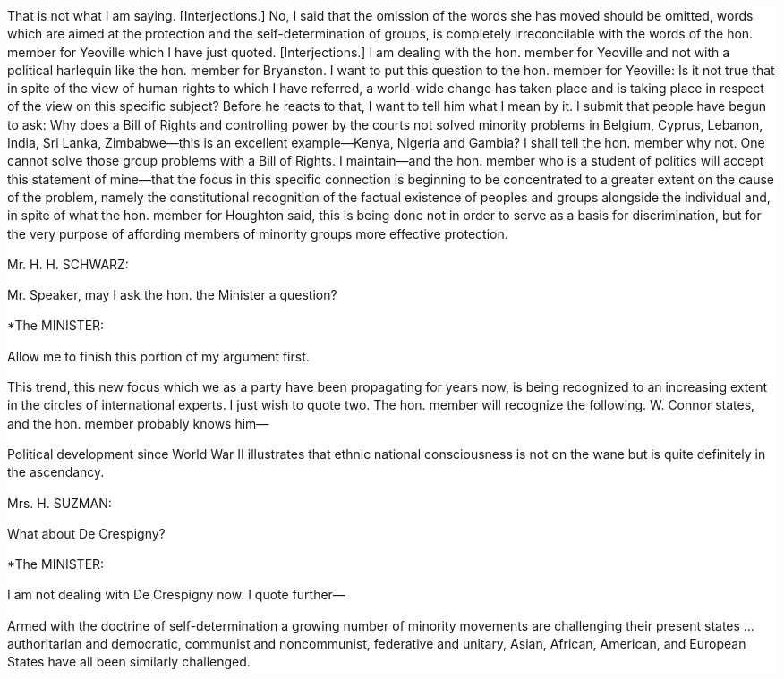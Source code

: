 <p>That is not what I am saying. [Interjections.] No, I said that the omission of the words she has moved should be omitted, words which are aimed at the protection and the self-determination of groups, is completely irreconcilable with the words of the hon. member for Yeoville which I have just quoted. [Interjections.] I am dealing with the hon. member for Yeoville and not with a political harlequin like the hon. member for Bryanston. I want to put this question to the hon. member for Yeoville: Is it not true that in spite of the view of human rights to which I have referred, a world-wide change has taken place and is taking place in respect of the view on this specific subject? Before he reacts to that, I want to tell him what I mean by it. I submit that people have begun to ask: Why does a Bill of Rights and controlling power by the courts not solved minority problems in Belgium, Cyprus, Lebanon, India, Sri Lanka, Zimbabwe&#x2014;this is an excellent example&#x2014;Kenya, Nigeria and Gambia? I shall tell the hon. member why not. One cannot solve those group problems with a Bill of Rights. I maintain&#x2014;and the hon. member who is a student of politics will accept this statement of mine&#x2014;that the focus in this specific connection is beginning to be concentrated to a greater extent on the cause of the problem, namely the constitutional recognition of the factual existence of peoples and groups alongside the individual and, in spite of what the hon. member for Houghton said, this is being done not in order to serve as a basis for discrimination, but for the very purpose of affording members of minority groups more effective protection.</p>

</speech>

<speech by="#schwarz">

<from>Mr. <person refersTo="hansard_za">H. H. SCHWARZ</person>:</from>

<p>Mr. Speaker, may I ask the hon. the Minister a question?</p>

</speech>

<speech by="#minister">

<from>*The <person refersTo="hansard_za">MINISTER</person>:</from>

<p>Allow me to finish this portion of my argument first.</p>

<p>This trend, this new focus which we as a party have been propagating for years now, is being recognized to an increasing extent in the circles of international experts. I just wish to quote two. The hon. member will recognize the following. W. Connor states, and the hon. member probably knows him&#x2014;</p>

<block name="quote">Political development since World War II illustrates that ethnic national consciousness is not on the wane but is quite definitely in the ascendancy.</block>

</speech>

<speech by="#suzman">

<from>Mrs. <person refersTo="hansard_za">H. SUZMAN</person>:</from>

<p>What about De Crespigny?</p>

</speech>

<speech by="#minister">

<from>*The <person refersTo="hansard_za">MINISTER</person>:</from>

<p>I am not dealing with De Crespigny now. I quote further&#x2014;</p>

<block name="quote">Armed with the doctrine of self-determination a growing number of minority movements are challenging their present states &#x2026; authoritarian and democratic, communist and noncommunist, federative and unitary, Asian, African, American, and European States have all been similarly challenged.</block>
